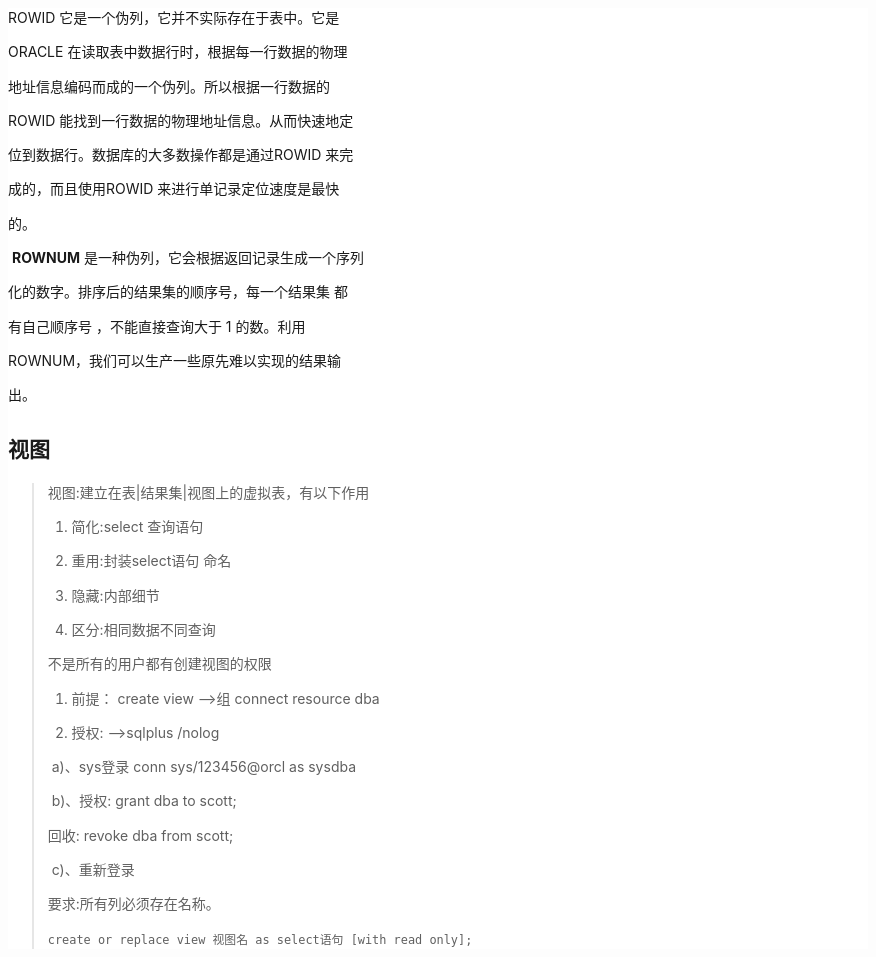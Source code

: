 ROWID 它是一个伪列，它并不实际存在于表中。它是

ORACLE 在读取表中数据行时，根据每一行数据的物理

地址信息编码而成的一个伪列。所以根据一行数据的

ROWID 能找到一行数据的物理地址信息。从而快速地定

位到数据行。数据库的大多数操作都是通过ROWID 来完

成的，而且使用ROWID 来进行单记录定位速度是最快

的。

​        **ROWNUM** 是一种伪列，它会根据返回记录生成一个序列

化的数字。排序后的结果集的顺序号，每一个结果集 都

有自己顺序号 ，不能直接查询大于 1 的数。利用

ROWNUM，我们可以生产一些原先难以实现的结果输

出。

## 视图

> 视图:建立在表|结果集|视图上的虚拟表，有以下作用
>
> 1. 简化:select 查询语句
>
> 2. 重用:封装select语句 命名
>
> 3. 隐藏:内部细节
>
> 4. 区分:相同数据不同查询
>
> 不是所有的用户都有创建视图的权限
>
> 1. 前提： create view -->组 connect resource dba 
>
> 2. 授权: -->sqlplus /nolog 
>
> ​            a)、sys登录 conn sys/123456@orcl as sysdba 
>
> ​            b)、授权: grant dba to scott;
>
> 回收: revoke dba from scott;
>
> ​            c)、重新登录
>
> 要求:所有列必须存在名称。
>
> ```
> create or replace view 视图名 as select语句 [with read only];
> ```
>
> 
